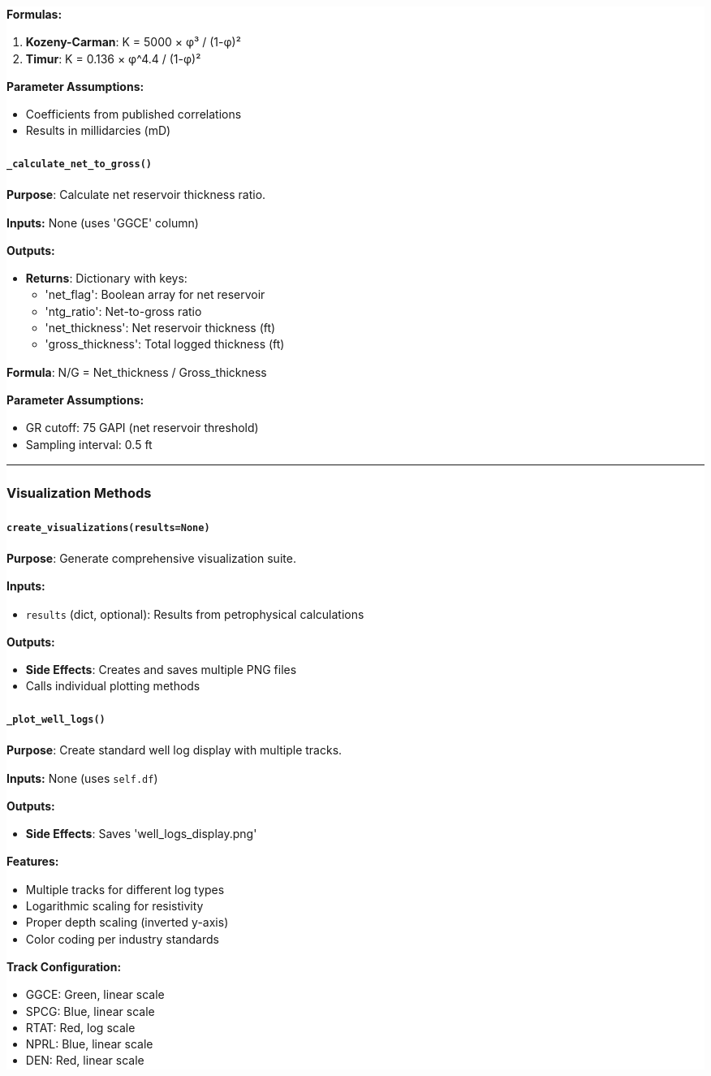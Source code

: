 **Formulas:**
1. **Kozeny-Carman**: K = 5000 × φ³ / (1-φ)²
2. **Timur**: K = 0.136 × φ^4.4 / (1-φ)²

**Parameter Assumptions:**
- Coefficients from published correlations
- Results in millidarcies (mD)

#### `_calculate_net_to_gross()`

**Purpose**: Calculate net reservoir thickness ratio.

**Inputs:** None (uses 'GGCE' column)

**Outputs:**
- **Returns**: Dictionary with keys:
  - 'net_flag': Boolean array for net reservoir
  - 'ntg_ratio': Net-to-gross ratio
  - 'net_thickness': Net reservoir thickness (ft)
  - 'gross_thickness': Total logged thickness (ft)

**Formula**: N/G = Net_thickness / Gross_thickness

**Parameter Assumptions:**
- GR cutoff: 75 GAPI (net reservoir threshold)
- Sampling interval: 0.5 ft

---

### Visualization Methods

#### `create_visualizations(results=None)`

**Purpose**: Generate comprehensive visualization suite.

**Inputs:**
- `results` (dict, optional): Results from petrophysical calculations

**Outputs:**
- **Side Effects**: Creates and saves multiple PNG files
- Calls individual plotting methods

#### `_plot_well_logs()`

**Purpose**: Create standard well log display with multiple tracks.

**Inputs:** None (uses `self.df`)

**Outputs:**
- **Side Effects**: Saves 'well_logs_display.png'

**Features:**
- Multiple tracks for different log types
- Logarithmic scaling for resistivity
- Proper depth scaling (inverted y-axis)
- Color coding per industry standards

**Track Configuration:**
- GGCE: Green, linear scale
- SPCG: Blue, linear scale  
- RTAT: Red, log scale
- NPRL: Blue, linear scale
- DEN: Red, linear scale
